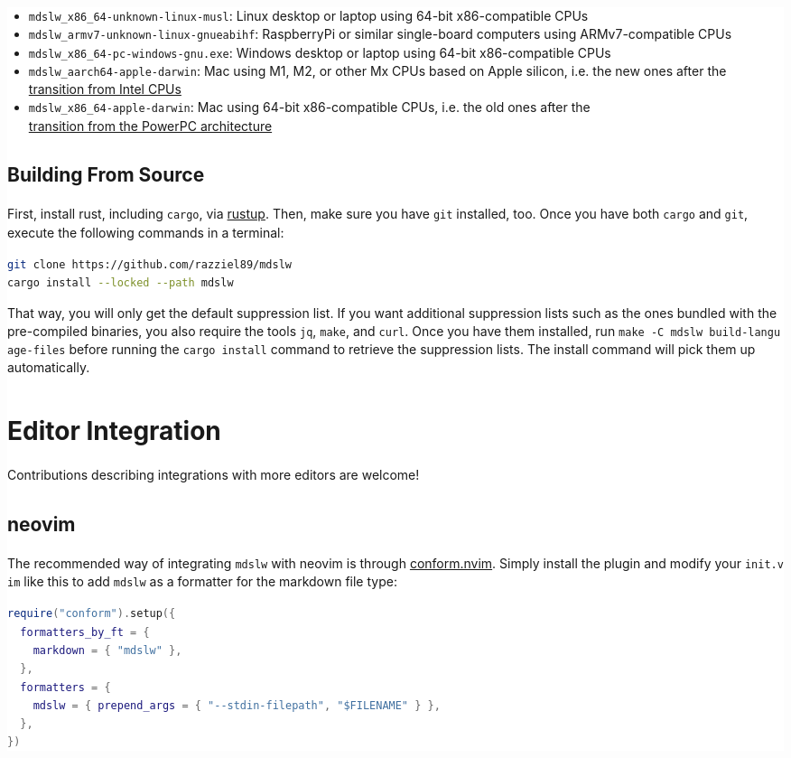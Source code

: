 - `mdslw_x86_64-unknown-linux-musl`:
  Linux desktop or laptop using 64-bit x86-compatible CPUs
- `mdslw_armv7-unknown-linux-gnueabihf`:
  RaspberryPi or similar single-board computers using ARMv7-compatible CPUs
- `mdslw_x86_64-pc-windows-gnu.exe`:
  Windows desktop or laptop using 64-bit x86-compatible CPUs
- `mdslw_aarch64-apple-darwin`:
  Mac using M1, M2, or other Mx CPUs based on Apple silicon, i.e. the new ones
  after the [transition from Intel CPUs][apple-architecture-transition-arm]
- `mdslw_x86_64-apple-darwin`:
  Mac using 64-bit x86-compatible CPUs, i.e. the old ones after the
  [transition from the PowerPC architecture][apple-architecture-transition-ppc]

## Building From Source

First, install rust, including `cargo`, via [rustup][rustup].
Then, make sure you have `git` installed, too.
Once you have both `cargo` and `git`, execute the following commands in a
terminal:

```bash
git clone https://github.com/razziel89/mdslw
cargo install --locked --path mdslw
```

That way, you will only get the default suppression list.
If you want additional suppression lists such as the ones bundled with the
pre-compiled binaries, you also require the tools `jq`, `make`, and `curl`.
Once you have them installed, run `make -C mdslw build-language-files` before
running the `cargo install` command to retrieve the suppression lists.
The install command will pick them up automatically.

# Editor Integration

Contributions describing integrations with more editors are welcome!

## neovim

The recommended way of integrating `mdslw` with neovim is through
[conform.nvim].
Simply install the plugin and modify your `init.vim` like this to add `mdslw` as
a formatter for the markdown file type:

```lua
require("conform").setup({
  formatters_by_ft = {
    markdown = { "mdslw" },
  },
  formatters = {
    mdslw = { prepend_args = { "--stdin-filepath", "$FILENAME" } },
  },
})
```


[release page]: https://github.com/razziel89/mdslw/releases/latest "latest release"
[rustup]: https://rustup.rs/ "rustup"
[unicode]: https://github.com/unicode-org/cldr-json/tree/main/cldr-json/cldr-segments-full/segments
[ignore]: https://docs.rs/ignore/latest/ignore/ "ignore"
[ignore defaults]: https://docs.rs/ignore/latest/ignore/struct.WalkBuilder.html#method.standard_filters "defaults"
[runonsave]: https://marketplace.visualstudio.com/items?itemName=emeraldwalk.RunOnSave "runonsave"
[conform.nvim]: https://github.com/stevearc/conform.nvim "conform.nvim"
[wiki nbsp]: https://en.wikipedia.org/wiki/Non-breaking_space "non-breaking spaces"
[llvm-target-triple]: https://clang.llvm.org/docs/CrossCompilation.html#target-triple
[apple-architecture-transition-ppc]: https://en.wikipedia.org/wiki/Mac_transition_to_Intel_processors
[apple-architecture-transition-arm]: https://en.wikipedia.org/wiki/Mac_transition_to_Apple_Silicon
[bat-diff]: https://github.com/sharkdp/bat
[delta-diff]: https://github.com/dandavison/delta
[diffsofancy-diff]: https://github.com/so-fancy/diff-so-fancy